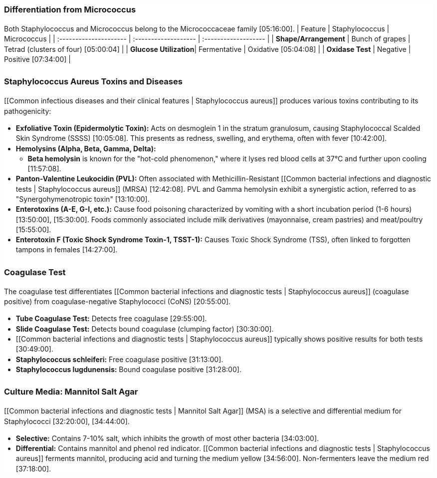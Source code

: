 ### Differentiation from Micrococcus
Both Staphylococcus and Micrococcus belong to the Micrococcaceae family <a class="yt-timestamp" data-t="05:16:00">[05:16:00]</a>.
| Feature                | Staphylococcus       | Micrococcus          |
| :--------------------- | :------------------- | :------------------- |
| **Shape/Arrangement**  | Bunch of grapes      | Tetrad (clusters of four) <a class="yt-timestamp" data-t="05:00:04">[05:00:04]</a> |
| **Glucose Utilization**| Fermentative         | Oxidative <a class="yt-timestamp" data-t="05:04:08">[05:04:08]</a>        |
| **Oxidase Test**       | Negative             | Positive <a class="yt-timestamp" data-t="07:34:00">[07:34:00]</a>         |

### Staphylococcus Aureus Toxins and Diseases
[[Common infectious diseases and their clinical features | Staphylococcus aureus]] produces various toxins contributing to its pathogenicity:
- **Exfoliative Toxin (Epidermolytic Toxin):** Acts on desmoglein 1 in the stratum granulosum, causing Staphylococcal Scalded Skin Syndrome (SSSS) <a class="yt-timestamp" data-t="10:05:08">[10:05:08]</a>. This presents as redness, swelling, and erythema, often with fever <a class="yt-timestamp" data-t="10:42:00">[10:42:00]</a>.
- **Hemolysins (Alpha, Beta, Gamma, Delta):**
    - **Beta hemolysin** is known for the "hot-cold phenomenon," where it lyses red blood cells at 37°C and further upon cooling <a class="yt-timestamp" data-t="11:57:08">[11:57:08]</a>.
- **Panton-Valentine Leukocidin (PVL):** Often associated with Methicillin-Resistant [[Common bacterial infections and diagnostic tests | Staphylococcus aureus]] (MRSA) <a class="yt-timestamp" data-t="12:42:08">[12:42:08]</a>. PVL and Gamma hemolysin exhibit a synergistic action, referred to as "Synergohymenotropic toxin" <a class="yt-timestamp" data-t="13:10:00">[13:10:00]</a>.
- **Enterotoxins (A-E, G-I, etc.):** Cause food poisoning characterized by vomiting with a short incubation period (1-6 hours) <a class="yt-timestamp" data-t="13:50:00">[13:50:00]</a>, <a class="yt-timestamp" data-t="15:30:00">[15:30:00]</a>. Foods commonly associated include milk derivatives (mayonnaise, cream pastries) and meat/poultry <a class="yt-timestamp" data-t="15:55:00">[15:55:00]</a>.
- **Enterotoxin F (Toxic Shock Syndrome Toxin-1, TSST-1):** Causes Toxic Shock Syndrome (TSS), often linked to forgotten tampons in females <a class="yt-timestamp" data-t="14:27:00">[14:27:00]</a>.

### Coagulase Test
The coagulase test differentiates [[Common bacterial infections and diagnostic tests | Staphylococcus aureus]] (coagulase positive) from coagulase-negative Staphylococci (CoNS) <a class="yt-timestamp" data-t="20:55:00">[20:55:00]</a>.
- **Tube Coagulase Test:** Detects free coagulase <a class="yt-timestamp" data-t="29:55:00">[29:55:00]</a>.
- **Slide Coagulase Test:** Detects bound coagulase (clumping factor) <a class="yt-timestamp" data-t="30:30:00">[30:30:00]</a>.
- [[Common bacterial infections and diagnostic tests | Staphylococcus aureus]] typically shows positive results for both tests <a class="yt-timestamp" data-t="30:49:00">[30:49:00]</a>.
- **Staphylococcus schleiferi:** Free coagulase positive <a class="yt-timestamp" data-t="31:13:00">[31:13:00]</a>.
- **Staphylococcus lugdunensis:** Bound coagulase positive <a class="yt-timestamp" data-t="31:28:00">[31:28:00]</a>.

### Culture Media: Mannitol Salt Agar
[[Common bacterial infections and diagnostic tests | Mannitol Salt Agar]] (MSA) is a selective and differential medium for Staphylococci <a class="yt-timestamp" data-t="32:20:00">[32:20:00]</a>, <a class="yt-timestamp" data-t="34:44:00">[34:44:00]</a>.
- **Selective:** Contains 7-10% salt, which inhibits the growth of most other bacteria <a class="yt-timestamp" data-t="34:03:00">[34:03:00]</a>.
- **Differential:** Contains mannitol and phenol red indicator. [[Common bacterial infections and diagnostic tests | Staphylococcus aureus]] ferments mannitol, producing acid and turning the medium yellow <a class="yt-timestamp" data-t="34:56:00">[34:56:00]</a>. Non-fermenters leave the medium red <a class="yt-timestamp" data-t="37:18:00">[37:18:00]</a>.

